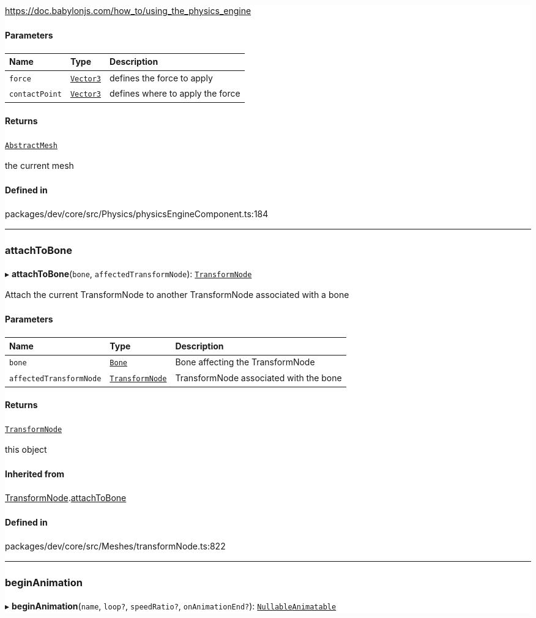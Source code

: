 https://doc.babylonjs.com/how_to/using_the_physics_engine

#### Parameters

| Name | Type | Description |
| :------ | :------ | :------ |
| `force` | [`Vector3`](Vector3.md) | defines the force to apply |
| `contactPoint` | [`Vector3`](Vector3.md) | defines where to apply the force |

#### Returns

[`AbstractMesh`](AbstractMesh.md)

the current mesh

#### Defined in

packages/dev/core/src/Physics/physicsEngineComponent.ts:184

___

### attachToBone

▸ **attachToBone**(`bone`, `affectedTransformNode`): [`TransformNode`](TransformNode.md)

Attach the current TransformNode to another TransformNode associated with a bone

#### Parameters

| Name | Type | Description |
| :------ | :------ | :------ |
| `bone` | [`Bone`](Bone.md) | Bone affecting the TransformNode |
| `affectedTransformNode` | [`TransformNode`](TransformNode.md) | TransformNode associated with the bone |

#### Returns

[`TransformNode`](TransformNode.md)

this object

#### Inherited from

[TransformNode](TransformNode.md).[attachToBone](TransformNode.md#attachtobone)

#### Defined in

packages/dev/core/src/Meshes/transformNode.ts:822

___

### beginAnimation

▸ **beginAnimation**(`name`, `loop?`, `speedRatio?`, `onAnimationEnd?`): [`Nullable`](../modules.md#nullable)[`Animatable`](Animatable.md)
